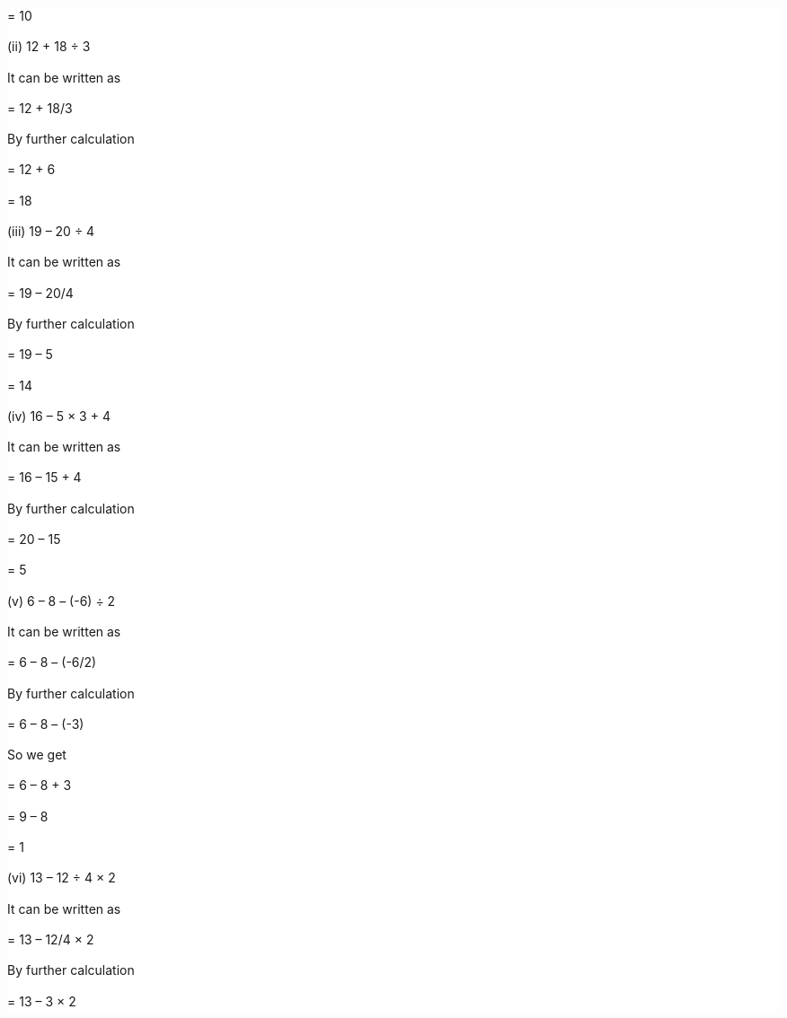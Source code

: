 = 10

(ii) 12 + 18 ÷ 3

It can be written as

= 12 + 18/3

By further calculation

= 12 + 6

= 18

(iii) 19 – 20 ÷ 4

It can be written as

= 19 – 20/4

By further calculation

= 19 – 5

= 14

(iv) 16 – 5 × 3 + 4

It can be written as

= 16 – 15 + 4

By further calculation

= 20 – 15

= 5

(v) 6 – 8 – (-6) ÷ 2

It can be written as

= 6 – 8 – (-6/2)

By further calculation

= 6 – 8 – (-3)

So we get

= 6 – 8 + 3

= 9 – 8

= 1

(vi) 13 – 12 ÷ 4 × 2

It can be written as

= 13 – 12/4 × 2

By further calculation

= 13 – 3 × 2
